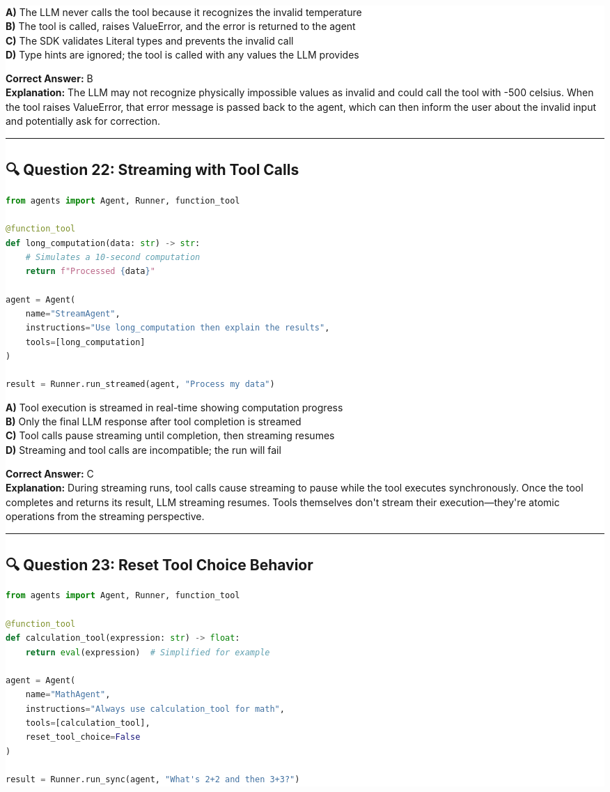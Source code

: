 **A)** The LLM never calls the tool because it recognizes the invalid temperature  
**B)** The tool is called, raises ValueError, and the error is returned to the agent  
**C)** The SDK validates Literal types and prevents the invalid call  
**D)** Type hints are ignored; the tool is called with any values the LLM provides

**Correct Answer:** B  
**Explanation:** The LLM may not recognize physically impossible values as invalid and could call the tool with -500 celsius. When the tool raises ValueError, that error message is passed back to the agent, which can then inform the user about the invalid input and potentially ask for correction.

---

## 🔍 Question 22: Streaming with Tool Calls

```python
from agents import Agent, Runner, function_tool

@function_tool
def long_computation(data: str) -> str:
    # Simulates a 10-second computation
    return f"Processed {data}"

agent = Agent(
    name="StreamAgent",
    instructions="Use long_computation then explain the results",
    tools=[long_computation]
)

result = Runner.run_streamed(agent, "Process my data")
```

**A)** Tool execution is streamed in real-time showing computation progress  
**B)** Only the final LLM response after tool completion is streamed  
**C)** Tool calls pause streaming until completion, then streaming resumes  
**D)** Streaming and tool calls are incompatible; the run will fail

**Correct Answer:** C  
**Explanation:** During streaming runs, tool calls cause streaming to pause while the tool executes synchronously. Once the tool completes and returns its result, LLM streaming resumes. Tools themselves don't stream their execution—they're atomic operations from the streaming perspective.

---

## 🔍 Question 23: Reset Tool Choice Behavior

```python
from agents import Agent, Runner, function_tool

@function_tool
def calculation_tool(expression: str) -> float:
    return eval(expression)  # Simplified for example

agent = Agent(
    name="MathAgent",
    instructions="Always use calculation_tool for math",
    tools=[calculation_tool],
    reset_tool_choice=False
)

result = Runner.run_sync(agent, "What's 2+2 and then 3+3?")
```
